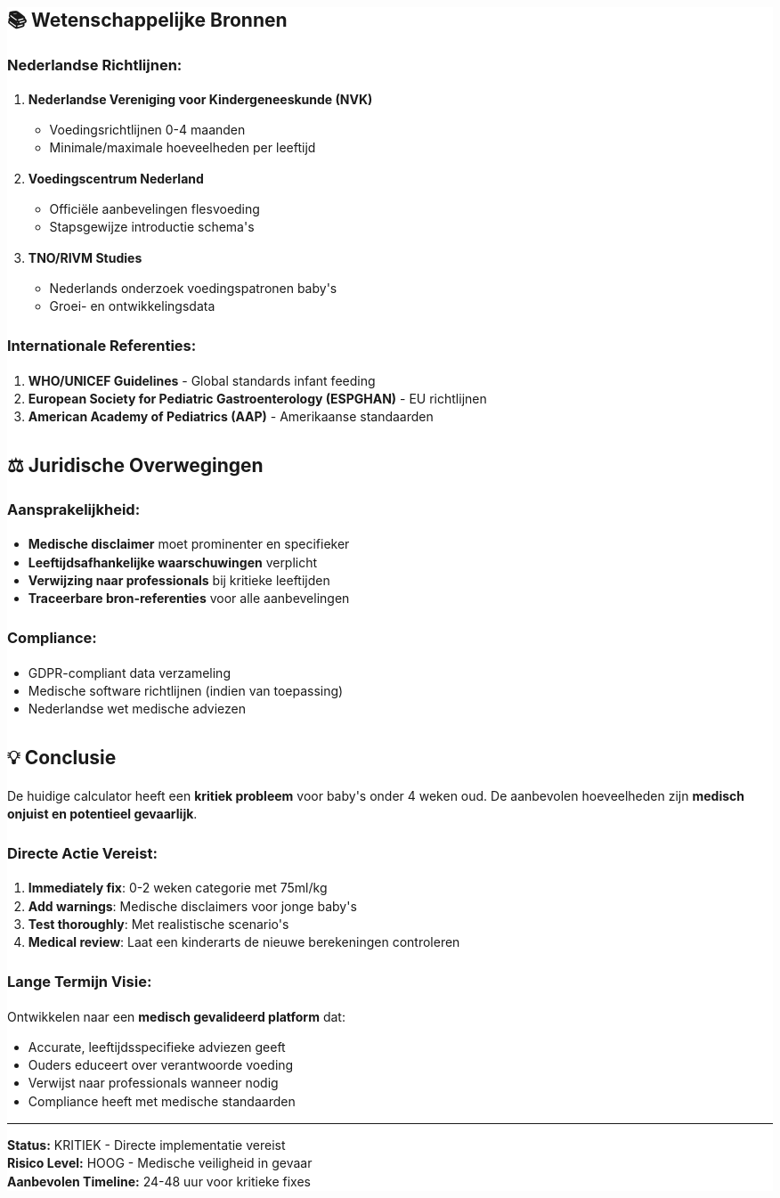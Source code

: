 ## 📚 **Wetenschappelijke Bronnen**

### **Nederlandse Richtlijnen:**
1. **Nederlandse Vereniging voor Kindergeneeskunde (NVK)**
   - Voedingsrichtlijnen 0-4 maanden
   - Minimale/maximale hoeveelheden per leeftijd

2. **Voedingscentrum Nederland**
   - Officiële aanbevelingen flesvoeding
   - Stapsgewijze introductie schema's

3. **TNO/RIVM Studies**
   - Nederlands onderzoek voedingspatronen baby's
   - Groei- en ontwikkelingsdata

### **Internationale Referenties:**
1. **WHO/UNICEF Guidelines** - Global standards infant feeding
2. **European Society for Pediatric Gastroenterology (ESPGHAN)** - EU richtlijnen
3. **American Academy of Pediatrics (AAP)** - Amerikaanse standaarden

## ⚖️ **Juridische Overwegingen**

### **Aansprakelijkheid:**
- **Medische disclaimer** moet prominenter en specifieker
- **Leeftijdsafhankelijke waarschuwingen** verplicht
- **Verwijzing naar professionals** bij kritieke leeftijden
- **Traceerbare bron-referenties** voor alle aanbevelingen

### **Compliance:**
- GDPR-compliant data verzameling
- Medische software richtlijnen (indien van toepassing)
- Nederlandse wet medische adviezen

## 💡 **Conclusie**

De huidige calculator heeft een **kritiek probleem** voor baby's onder 4 weken oud. De aanbevolen hoeveelheden zijn **medisch onjuist en potentieel gevaarlijk**.

### **Directe Actie Vereist:**
1. **Immediately fix**: 0-2 weken categorie met 75ml/kg  
2. **Add warnings**: Medische disclaimers voor jonge baby's
3. **Test thoroughly**: Met realistische scenario's
4. **Medical review**: Laat een kinderarts de nieuwe berekeningen controleren

### **Lange Termijn Visie:**
Ontwikkelen naar een **medisch gevalideerd platform** dat:
- Accurate, leeftijdsspecifieke adviezen geeft
- Ouders educeert over verantwoorde voeding
- Verwijst naar professionals wanneer nodig
- Compliance heeft met medische standaarden

---

**Status:** KRITIEK - Directe implementatie vereist  
**Risico Level:** HOOG - Medische veiligheid in gevaar  
**Aanbevolen Timeline:** 24-48 uur voor kritieke fixes